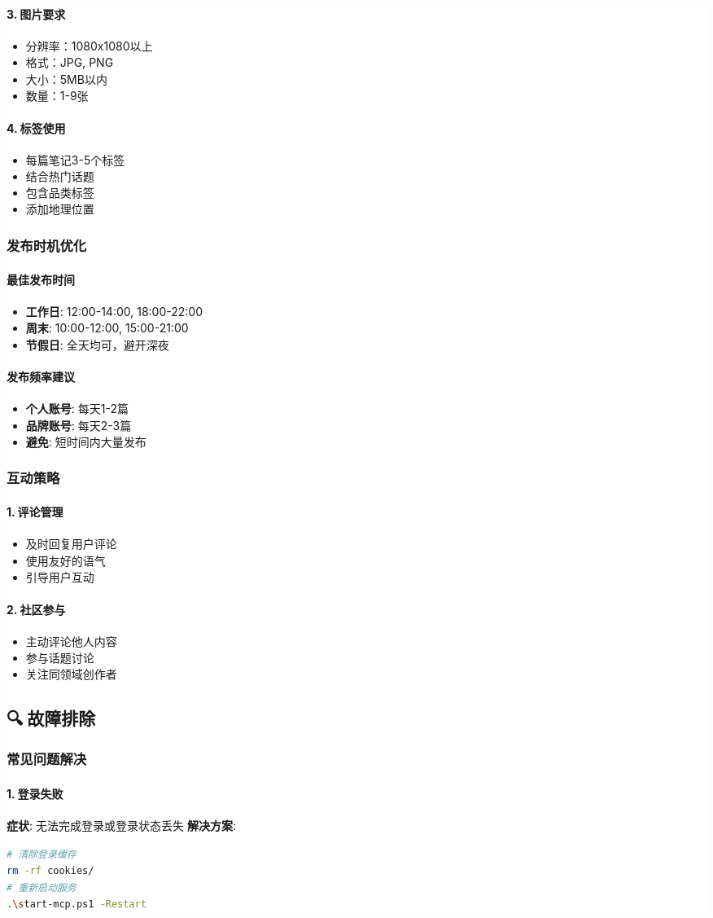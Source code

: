 #### 3. 图片要求
- 分辨率：1080x1080以上
- 格式：JPG, PNG
- 大小：5MB以内
- 数量：1-9张

#### 4. 标签使用
- 每篇笔记3-5个标签
- 结合热门话题
- 包含品类标签
- 添加地理位置

### 发布时机优化

#### 最佳发布时间
- **工作日**: 12:00-14:00, 18:00-22:00
- **周末**: 10:00-12:00, 15:00-21:00
- **节假日**: 全天均可，避开深夜

#### 发布频率建议
- **个人账号**: 每天1-2篇
- **品牌账号**: 每天2-3篇
- **避免**: 短时间内大量发布

### 互动策略

#### 1. 评论管理
- 及时回复用户评论
- 使用友好的语气
- 引导用户互动

#### 2. 社区参与
- 主动评论他人内容
- 参与话题讨论
- 关注同领域创作者

## 🔍 故障排除

### 常见问题解决

#### 1. 登录失败
**症状**: 无法完成登录或登录状态丢失
**解决方案**:
```bash
# 清除登录缓存
rm -rf cookies/
# 重新启动服务
.\start-mcp.ps1 -Restart
```
